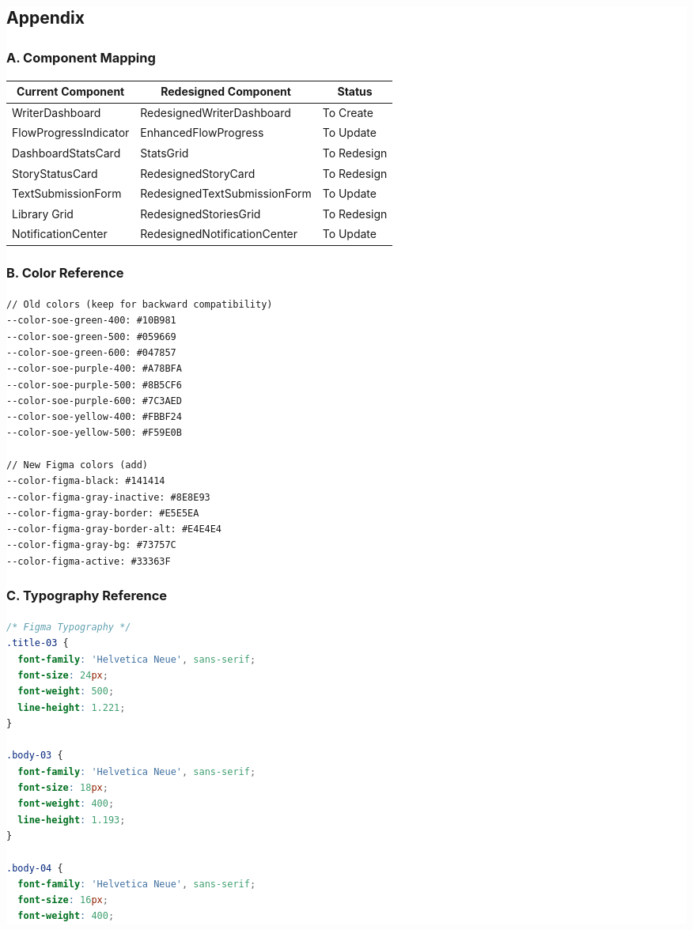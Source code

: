 
## Appendix

### A. Component Mapping

| Current Component | Redesigned Component | Status |
|------------------|---------------------|--------|
| WriterDashboard | RedesignedWriterDashboard | To Create |
| FlowProgressIndicator | EnhancedFlowProgress | To Update |
| DashboardStatsCard | StatsGrid | To Redesign |
| StoryStatusCard | RedesignedStoryCard | To Redesign |
| TextSubmissionForm | RedesignedTextSubmissionForm | To Update |
| Library Grid | RedesignedStoriesGrid | To Redesign |
| NotificationCenter | RedesignedNotificationCenter | To Update |

### B. Color Reference

```tsx
// Old colors (keep for backward compatibility)
--color-soe-green-400: #10B981
--color-soe-green-500: #059669
--color-soe-green-600: #047857
--color-soe-purple-400: #A78BFA
--color-soe-purple-500: #8B5CF6
--color-soe-purple-600: #7C3AED
--color-soe-yellow-400: #FBBF24
--color-soe-yellow-500: #F59E0B

// New Figma colors (add)
--color-figma-black: #141414
--color-figma-gray-inactive: #8E8E93
--color-figma-gray-border: #E5E5EA
--color-figma-gray-border-alt: #E4E4E4
--color-figma-gray-bg: #73757C
--color-figma-active: #33363F
```

### C. Typography Reference

```css
/* Figma Typography */
.title-03 {
  font-family: 'Helvetica Neue', sans-serif;
  font-size: 24px;
  font-weight: 500;
  line-height: 1.221;
}

.body-03 {
  font-family: 'Helvetica Neue', sans-serif;
  font-size: 18px;
  font-weight: 400;
  line-height: 1.193;
}

.body-04 {
  font-family: 'Helvetica Neue', sans-serif;
  font-size: 16px;
  font-weight: 400;
```